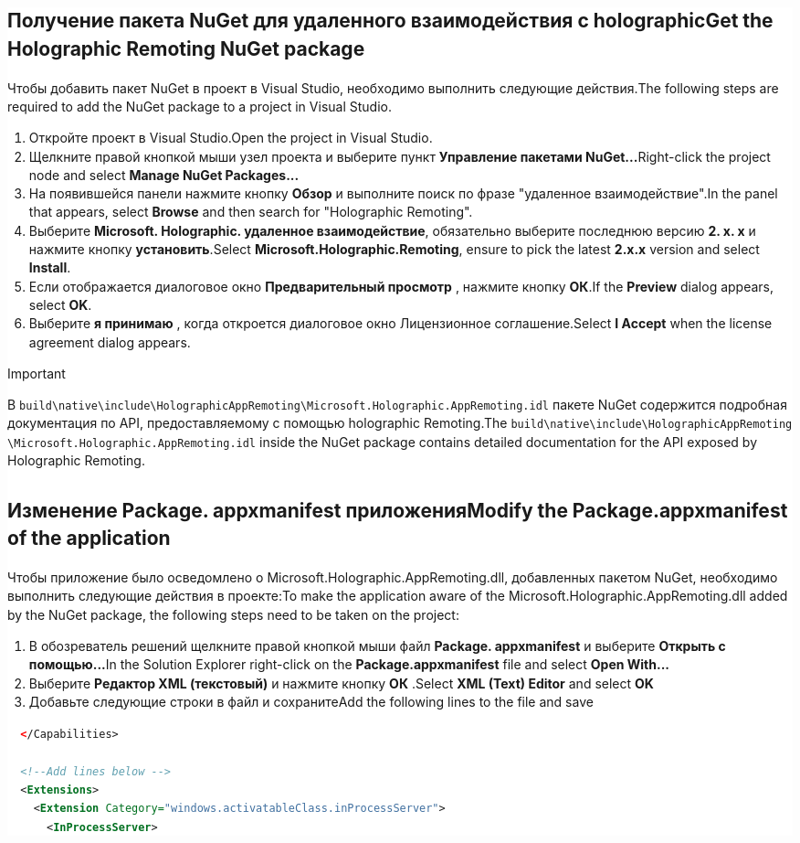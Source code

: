 ## <a name="get-the-holographic-remoting-nuget-package"></a><span data-ttu-id="d8da7-122">Получение пакета NuGet для удаленного взаимодействия с holographic</span><span class="sxs-lookup"><span data-stu-id="d8da7-122">Get the Holographic Remoting NuGet package</span></span>

<span data-ttu-id="d8da7-123">Чтобы добавить пакет NuGet в проект в Visual Studio, необходимо выполнить следующие действия.</span><span class="sxs-lookup"><span data-stu-id="d8da7-123">The following steps are required to add the NuGet package to a project in Visual Studio.</span></span>
1. <span data-ttu-id="d8da7-124">Откройте проект в Visual Studio.</span><span class="sxs-lookup"><span data-stu-id="d8da7-124">Open the project in Visual Studio.</span></span>
2. <span data-ttu-id="d8da7-125">Щелкните правой кнопкой мыши узел проекта и выберите пункт **Управление пакетами NuGet...**</span><span class="sxs-lookup"><span data-stu-id="d8da7-125">Right-click the project node and select **Manage NuGet Packages...**</span></span>
3. <span data-ttu-id="d8da7-126">На появившейся панели нажмите кнопку **Обзор** и выполните поиск по фразе "удаленное взаимодействие".</span><span class="sxs-lookup"><span data-stu-id="d8da7-126">In the panel that appears, select **Browse** and then search for "Holographic Remoting".</span></span>
4. <span data-ttu-id="d8da7-127">Выберите **Microsoft. Holographic. удаленное взаимодействие**, обязательно выберите последнюю версию **2. x. x** и нажмите кнопку **установить**.</span><span class="sxs-lookup"><span data-stu-id="d8da7-127">Select **Microsoft.Holographic.Remoting**, ensure to pick the latest **2.x.x** version and select **Install**.</span></span>
5. <span data-ttu-id="d8da7-128">Если отображается диалоговое окно **Предварительный просмотр** , нажмите кнопку **ОК**.</span><span class="sxs-lookup"><span data-stu-id="d8da7-128">If the **Preview** dialog appears, select **OK**.</span></span>
6. <span data-ttu-id="d8da7-129">Выберите **я принимаю** , когда откроется диалоговое окно Лицензионное соглашение.</span><span class="sxs-lookup"><span data-stu-id="d8da7-129">Select **I Accept** when the license agreement dialog appears.</span></span>

>[!IMPORTANT]
><a name="idl"></a><span data-ttu-id="d8da7-130">В ```build\native\include\HolographicAppRemoting\Microsoft.Holographic.AppRemoting.idl``` пакете NuGet содержится подробная документация по API, предоставляемому с помощью holographic Remoting.</span><span class="sxs-lookup"><span data-stu-id="d8da7-130">The ```build\native\include\HolographicAppRemoting\Microsoft.Holographic.AppRemoting.idl``` inside the NuGet package contains detailed documentation for the API exposed by Holographic Remoting.</span></span>

## <a name="modify-the-packageappxmanifest-of-the-application"></a><span data-ttu-id="d8da7-131">Изменение Package. appxmanifest приложения</span><span class="sxs-lookup"><span data-stu-id="d8da7-131">Modify the Package.appxmanifest of the application</span></span>

<span data-ttu-id="d8da7-132">Чтобы приложение было осведомлено о Microsoft.Holographic.AppRemoting.dll, добавленных пакетом NuGet, необходимо выполнить следующие действия в проекте:</span><span class="sxs-lookup"><span data-stu-id="d8da7-132">To make the application aware of the Microsoft.Holographic.AppRemoting.dll added by the NuGet package, the following steps need to be taken on the project:</span></span>

1. <span data-ttu-id="d8da7-133">В обозреватель решений щелкните правой кнопкой мыши файл **Package. appxmanifest** и выберите **Открыть с помощью...**</span><span class="sxs-lookup"><span data-stu-id="d8da7-133">In the Solution Explorer right-click on the **Package.appxmanifest** file and select **Open With...**</span></span>
2. <span data-ttu-id="d8da7-134">Выберите **Редактор XML (текстовый)** и нажмите кнопку **ОК** .</span><span class="sxs-lookup"><span data-stu-id="d8da7-134">Select **XML (Text) Editor** and select **OK**</span></span>
3. <span data-ttu-id="d8da7-135">Добавьте следующие строки в файл и сохраните</span><span class="sxs-lookup"><span data-stu-id="d8da7-135">Add the following lines to the file and save</span></span>
```xml
  </Capabilities>

  <!--Add lines below -->
  <Extensions>
    <Extension Category="windows.activatableClass.inProcessServer">
      <InProcessServer>
```